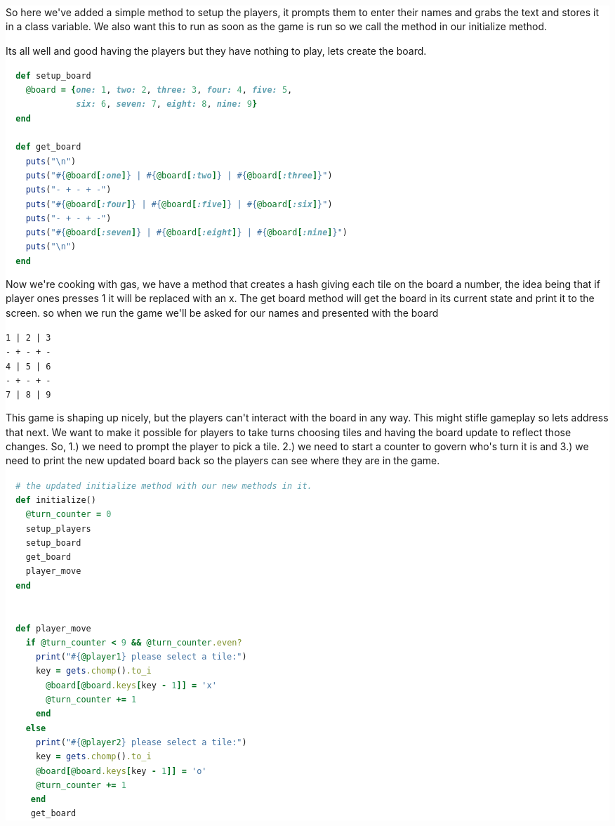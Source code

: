 So here we've added a simple method to setup the players, it prompts them to enter their names and grabs the text and stores it in a class variable. We also want this to run as soon as the game is run so we call the method in our initialize method.

Its all well and good having the players but they have nothing to play, lets create the board.

~~~ ruby
  def setup_board
    @board = {one: 1, two: 2, three: 3, four: 4, five: 5,
              six: 6, seven: 7, eight: 8, nine: 9}
  end

  def get_board
    puts("\n")
    puts("#{@board[:one]} | #{@board[:two]} | #{@board[:three]}")
    puts("- + - + -")
    puts("#{@board[:four]} | #{@board[:five]} | #{@board[:six]}")
    puts("- + - + -")
    puts("#{@board[:seven]} | #{@board[:eight]} | #{@board[:nine]}")
    puts("\n")
  end
~~~

Now we're cooking with gas, we have a method that creates a hash giving each tile on the board a number, the idea being that if player ones presses 1 it will be replaced with an x. The get board method will get the board in its current state and print it to the screen. so when we run the game we'll be asked for our names and presented with the board

~~~ shell
1 | 2 | 3
- + - + -
4 | 5 | 6
- + - + -
7 | 8 | 9
~~~

This game is shaping up nicely, but the players can't interact with the board in any way. This might stifle gameplay so lets address that next. We want to make it possible for players to take turns choosing tiles and having the board update to reflect those changes. So, 1.) we need to prompt the player to pick a tile. 2.) we need to start a counter to govern who's turn it is and 3.) we need to print the new updated board back so the players can see where they are in the game.

~~~ ruby
  # the updated initialize method with our new methods in it.
  def initialize()
    @turn_counter = 0
    setup_players
    setup_board
    get_board
    player_move
  end
 

  def player_move
    if @turn_counter < 9 && @turn_counter.even?
      print("#{@player1} please select a tile:")
      key = gets.chomp().to_i
        @board[@board.keys[key - 1]] = 'x'
        @turn_counter += 1
      end
    else
      print("#{@player2} please select a tile:")
      key = gets.chomp().to_i
      @board[@board.keys[key - 1]] = 'o'
      @turn_counter += 1
     end
     get_board
~~~